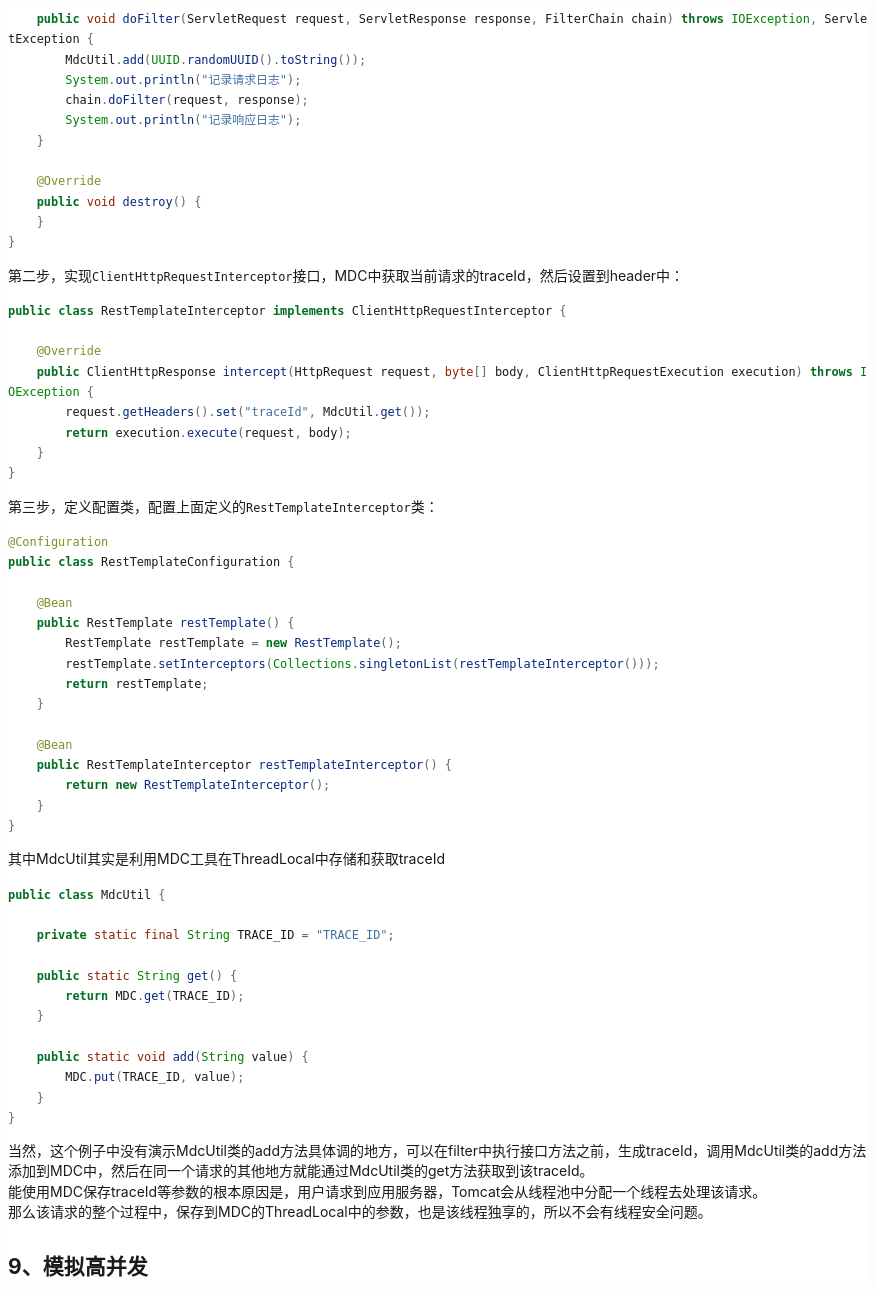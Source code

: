 ```java
    public void doFilter(ServletRequest request, ServletResponse response, FilterChain chain) throws IOException, ServletException {
        MdcUtil.add(UUID.randomUUID().toString());
        System.out.println("记录请求日志");
        chain.doFilter(request, response);
        System.out.println("记录响应日志");
    }

    @Override
    public void destroy() {
    }
}
```
第二步，实现`ClientHttpRequestInterceptor`接口，MDC中获取当前请求的traceId，然后设置到header中：
```java
public class RestTemplateInterceptor implements ClientHttpRequestInterceptor {

    @Override
    public ClientHttpResponse intercept(HttpRequest request, byte[] body, ClientHttpRequestExecution execution) throws IOException {
        request.getHeaders().set("traceId", MdcUtil.get());
        return execution.execute(request, body);
    }
}
```
第三步，定义配置类，配置上面定义的`RestTemplateInterceptor`类：
```java
@Configuration
public class RestTemplateConfiguration {

    @Bean
    public RestTemplate restTemplate() {
        RestTemplate restTemplate = new RestTemplate();
        restTemplate.setInterceptors(Collections.singletonList(restTemplateInterceptor()));
        return restTemplate;
    }

    @Bean
    public RestTemplateInterceptor restTemplateInterceptor() {
        return new RestTemplateInterceptor();
    }
}
```
其中MdcUtil其实是利用MDC工具在ThreadLocal中存储和获取traceId
```java
public class MdcUtil {

    private static final String TRACE_ID = "TRACE_ID";

    public static String get() {
        return MDC.get(TRACE_ID);
    }

    public static void add(String value) {
        MDC.put(TRACE_ID, value);
    }
}
```
当然，这个例子中没有演示MdcUtil类的add方法具体调的地方，可以在filter中执行接口方法之前，生成traceId，调用MdcUtil类的add方法添加到MDC中，然后在同一个请求的其他地方就能通过MdcUtil类的get方法获取到该traceId。<br />能使用MDC保存traceId等参数的根本原因是，用户请求到应用服务器，Tomcat会从线程池中分配一个线程去处理该请求。<br />那么该请求的整个过程中，保存到MDC的ThreadLocal中的参数，也是该线程独享的，所以不会有线程安全问题。
<a name="Rsin5"></a>
## 9、模拟高并发